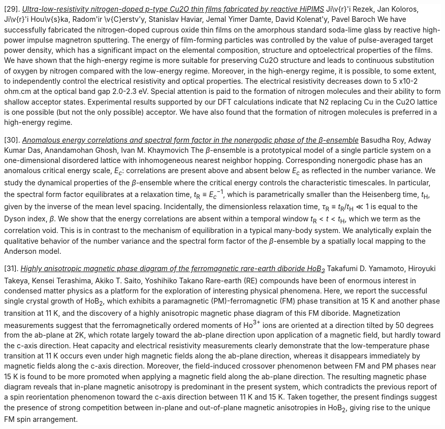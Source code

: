 [29]. [*Ultra-low-resistivity nitrogen-doped p-type Cu2O thin films fabricated by reactive HiPIMS*](https://arxiv.org/abs/2506.15275 "Ultra-low-resistivity nitrogen-doped p-type Cu2O thin films fabricated by reactive HiPIMS")
Ji\v{r}\'i Rezek, Jan Koloros, Ji\v{r}\'i Hou\v{s}ka, Radom\'ir \v{C}erstv\'y, Stanislav Haviar, Jemal Yimer Damte, David Kolenat\'y, Pavel Baroch
We have successfully fabricated the nitrogen-doped cuprous oxide thin films on the amorphous standard soda-lime glass by reactive high-power impulse magnetron sputtering. The energy of film-forming particles was controlled by the value of pulse-averaged target power density, which has a significant impact on the elemental composition, structure and optoelectrical properties of the films. We have shown that the high-energy regime is more suitable for preserving Cu2O structure and leads to continuous substitution of oxygen by nitrogen compared with the low-energy regime. Moreover, in the high-energy regime, it is possible, to some extent, to independently control the electrical resistivity and optical properties. The electrical resistivity decreases down to 5 x10-2 ohm.cm at the optical band gap 2.0-2.3 eV. Special attention is paid to the formation of nitrogen molecules and their ability to form shallow acceptor states. Experimental results supported by our DFT calculations indicate that N2 replacing Cu in the Cu2O lattice is one possible (but not the only possible) acceptor. We have also found that the formation of nitrogen molecules is preferred in a high-energy regime.

[30]. [*Anomalous energy correlations and spectral form factor in the nonergodic phase of the $\beta$-ensemble*](https://arxiv.org/abs/2506.15283 "Anomalous energy correlations and spectral form factor in the nonergodic phase of the $\beta$-ensemble")
Basudha Roy, Adway Kumar Das, Anandamohan Ghosh, Ivan M. Khaymovich
The $\beta$-ensemble is a prototypical model of a single particle system on a one-dimensional disordered lattice with inhomogeneous nearest neighbor hopping. Corresponding nonergodic phase has an anomalous critical energy scale, $E_c$: correlations are present above and absent below $E_c$ as reflected in the number variance. We study the dynamical properties of the $\beta$-ensemble where the critical energy controls the characteristic timescales. In particular, the spectral form factor equilibrates at a relaxation time, $t_\mathrm{R} \equiv E_c^{-1}$, which is parametrically smaller than the Heisenberg time, $t_\mathrm{H}$, given by the inverse of the mean level spacing. Incidentally, the dimensionless relaxation time, $\tau_\mathrm{R} \equiv t_\mathrm{R}/t_\mathrm{H} \ll 1$ is equal to the Dyson index, $\beta$. We show that the energy correlations are absent within a temporal window $t_\mathrm{R} < t < t_\mathrm{H}$, which we term as the correlation void. This is in contrast to the mechanism of equilibration in a typical many-body system. We analytically explain the qualitative behavior of the number variance and the spectral form factor of the $\beta$-ensemble by a spatially local mapping to the Anderson model.

[31]. [*Highly anisotropic magnetic phase diagram of the ferromagnetic rare-earth diboride HoB$_{2}$*](https://arxiv.org/abs/2506.15302 "Highly anisotropic magnetic phase diagram of the ferromagnetic rare-earth diboride HoB$_{2}$")
Takafumi D. Yamamoto, Hiroyuki Takeya, Kensei Terashima, Akiko T. Saito, Yoshihiko Takano
Rare-earth (RE) compounds have been of enormous interest in condensed matter physics as a platform for the exploration of interesting physical phenomena. Here, we report the successful single crystal growth of HoB$_{2}$, which exhibits a paramagnetic (PM)-ferromagnetic (FM) phase transition at 15 K and another phase transition at 11 K, and the discovery of a highly anisotropic magnetic phase diagram of this FM diboride. Magnetization measurements suggest that the ferromagnetically ordered moments of Ho$^{3+}$ ions are oriented at a direction tilted by 50 degrees from the ab-plane at 2K, which rotate largely toward the ab-plane direction upon application of a magnetic field, but hardly toward the c-axis direction. Heat capacity and electrical resistivity measurements clearly demonstrate that the low-temperature phase transition at 11 K occurs even under high magnetic fields along the ab-plane direction, whereas it disappears immediately by magnetic fields along the c-axis direction. Moreover, the field-induced crossover phenomenon between FM and PM phases near 15 K is found to be more promoted when applying a magnetic field along the ab-plane direction. The resulting magnetic phase diagram reveals that in-plane magnetic anisotropy is predominant in the present system, which contradicts the previous report of a spin reorientation phenomenon toward the c-axis direction between 11 K and 15 K. Taken together, the present findings suggest the presence of strong competition between in-plane and out-of-plane magnetic anisotropies in HoB$_{2}$, giving rise to the unique FM spin arrangement.
